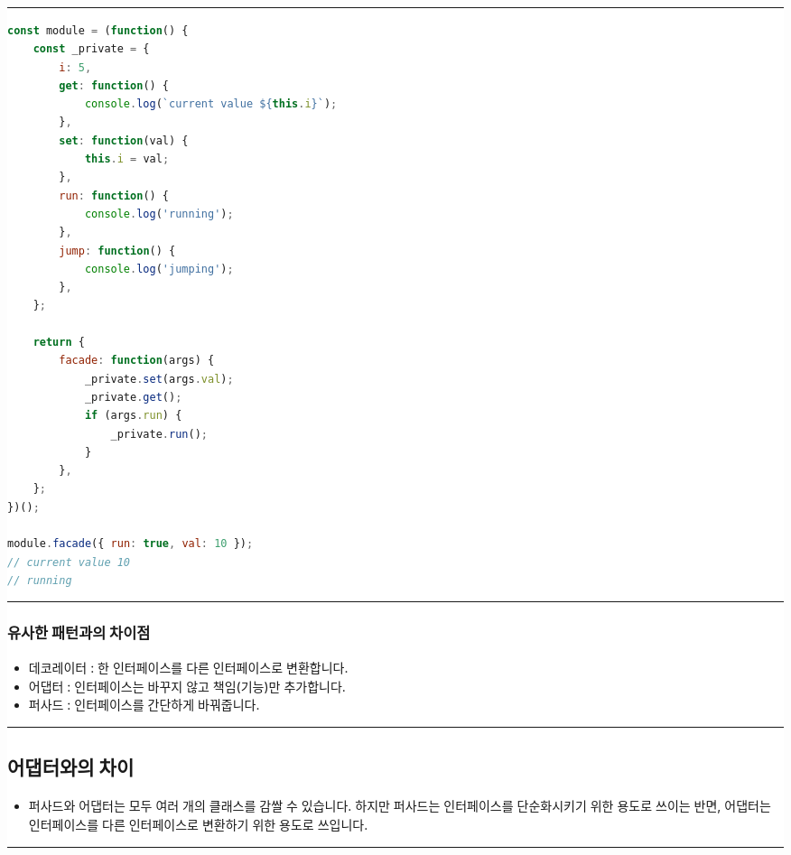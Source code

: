```javascript
```

---

```javascript
const module = (function() {
	const _private = {
		i: 5,
		get: function() {
			console.log(`current value ${this.i}`);
		},
		set: function(val) {
			this.i = val;
		},
		run: function() {
			console.log('running');
		},
		jump: function() {
			console.log('jumping');
		},
	};

	return {
		facade: function(args) {
			_private.set(args.val);
			_private.get();
			if (args.run) {
				_private.run();
			}
		},
	};
})();

module.facade({ run: true, val: 10 });
// current value 10
// running
```

---

### 유사한 패턴과의 차이점

- 데코레이터 : 한 인터페이스를 다른 인터페이스로 변환합니다.
- 어댑터 : 인터페이스는 바꾸지 않고 책임(기능)만 추가합니다.
- 퍼사드 : 인터페이스를 간단하게 바꿔줍니다.

---

## 어댑터와의 차이

- 퍼사드와 어댑터는 모두 여러 개의 클래스를 감쌀 수 있습니다. 하지만 퍼사드는 인터페이스를 단순화시키기 위한 용도로 쓰이는 반면, 어댑터는 인터페이스를 다른 인터페이스로 변환하기 위한 용도로 쓰입니다.

---